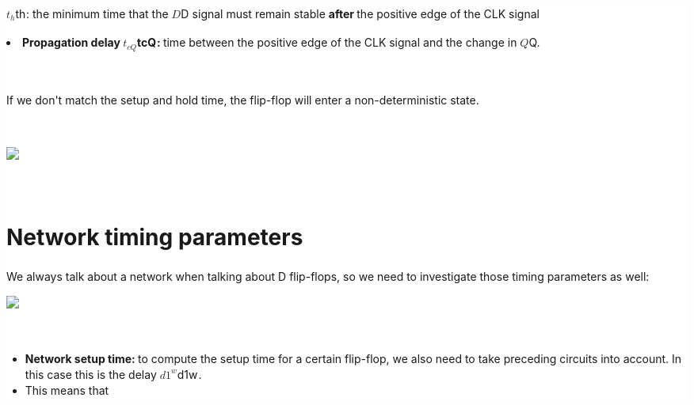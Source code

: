 <span class="ql-formula" data-value="t_h">﻿<span contenteditable="false"><span class="katex"><span class="katex-mathml"><math><semantics><mrow><msub><mi>t</mi><mi>h</mi></msub></mrow><annotation encoding="application/x-tex">t_h</annotation></semantics></math></span><span class="katex-html" aria-hidden="true"><span class="base"><span class="strut" style="height: 0.76508em; vertical-align: -0.15em;"></span><span class="mord"><span class="mord mathdefault">t</span><span class="msupsub"><span class="vlist-t vlist-t2"><span class="vlist-r"><span class="vlist" style="height: 0.33610799999999996em;"><span class="" style="top: -2.5500000000000003em; margin-left: 0em; margin-right: 0.05em;"><span class="pstrut" style="height: 2.7em;"></span><span class="sizing reset-size6 size3 mtight"><span class="mord mathdefault mtight">h</span></span></span></span><span class="vlist-s">​</span></span><span class="vlist-r"><span class="vlist" style="height: 0.15em;"><span class=""></span></span></span></span></span></span></span></span></span></span>﻿</span>: </strong>the minimum time that the <span class="ql-formula" data-value="D">﻿<span contenteditable="false"><span class="katex"><span class="katex-mathml"><math><semantics><mrow><mi>D</mi></mrow><annotation encoding="application/x-tex">D</annotation></semantics></math></span><span class="katex-html" aria-hidden="true"><span class="base"><span class="strut" style="height: 0.68333em; vertical-align: 0em;"></span><span style="margin-right: 0.02778em;" class="mord mathdefault">D</span></span></span></span></span>﻿</span> signal must remain stable <strong>after </strong>the positive edge of the CLK signal</li><li><strong>Propagation delay <span class="ql-formula" data-value="t_{cQ}">﻿<span contenteditable="false"><span class="katex"><span class="katex-mathml"><math><semantics><mrow><msub><mi>t</mi><mrow><mi>c</mi><mi>Q</mi></mrow></msub></mrow><annotation encoding="application/x-tex">t_{cQ}</annotation></semantics></math></span><span class="katex-html" aria-hidden="true"><span class="base"><span class="strut" style="height: 0.9011879999999999em; vertical-align: -0.286108em;"></span><span class="mord"><span class="mord mathdefault">t</span><span class="msupsub"><span class="vlist-t vlist-t2"><span class="vlist-r"><span class="vlist" style="height: 0.328331em;"><span class="" style="top: -2.5500000000000003em; margin-left: 0em; margin-right: 0.05em;"><span class="pstrut" style="height: 2.7em;"></span><span class="sizing reset-size6 size3 mtight"><span class="mord mtight"><span class="mord mathdefault mtight">c</span><span class="mord mathdefault mtight">Q</span></span></span></span></span><span class="vlist-s">​</span></span><span class="vlist-r"><span class="vlist" style="height: 0.286108em;"><span class=""></span></span></span></span></span></span></span></span></span></span>﻿</span>: </strong>time between the positive edge of the CLK signal and the change in <span class="ql-formula" data-value="Q">﻿<span contenteditable="false"><span class="katex"><span class="katex-mathml"><math><semantics><mrow><mi>Q</mi></mrow><annotation encoding="application/x-tex">Q</annotation></semantics></math></span><span class="katex-html" aria-hidden="true"><span class="base"><span class="strut" style="height: 0.8777699999999999em; vertical-align: -0.19444em;"></span><span class="mord mathdefault">Q</span></span></span></span></span>﻿</span>.</li></ul><p><br></p><p>If we don't match the setup and hold time, the flip-flop will enter a non-deterministic state.</p><p><br></p><p><img src="https://i.imgur.com/7qXtf22.png" width="524"></p><p><br></p><h1 id="network-timing-parameters">Network timing parameters</h1><p>We always talk about a network when talking about D flip-flops, so we need to investigate those timing parameters as well:</p><p><img src="https://i.imgur.com/NhE8Tde.png" width="421"></p><p><br></p><ul><li><strong>Network setup time: </strong>to compute the setup time for a certain flip-flop, we also need to take preceding circuits into account. In this case this is the delay <span class="ql-formula" data-value="d1^w">﻿<span contenteditable="false"><span class="katex"><span class="katex-mathml"><math><semantics><mrow><mi>d</mi><msup><mn>1</mn><mi>w</mi></msup></mrow><annotation encoding="application/x-tex">d1^w</annotation></semantics></math></span><span class="katex-html" aria-hidden="true"><span class="base"><span class="strut" style="height: 0.69444em; vertical-align: 0em;"></span><span class="mord mathdefault">d</span><span class="mord"><span class="mord">1</span><span class="msupsub"><span class="vlist-t"><span class="vlist-r"><span class="vlist" style="height: 0.664392em;"><span class="" style="top: -3.063em; margin-right: 0.05em;"><span class="pstrut" style="height: 2.7em;"></span><span class="sizing reset-size6 size3 mtight"><span style="margin-right: 0.02691em;" class="mord mathdefault mtight">w</span></span></span></span></span></span></span></span></span></span></span></span>﻿</span>.</li><li class="ql-indent-1">This means that